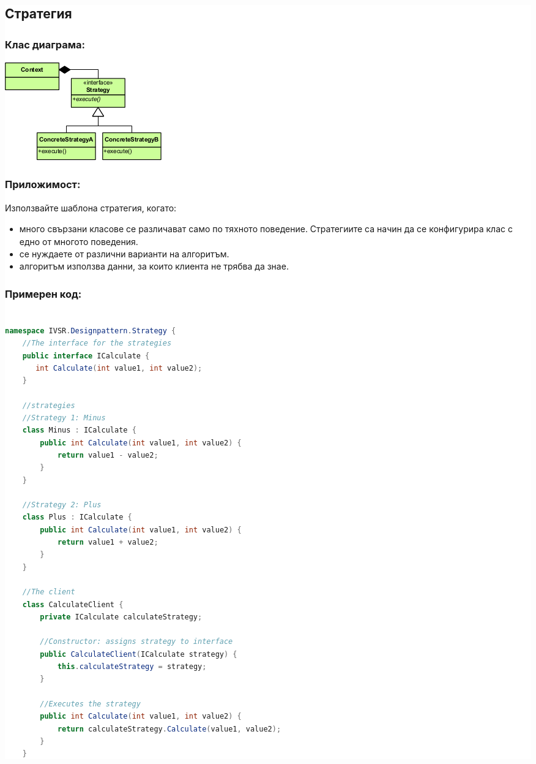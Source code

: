 ## Стратегия

### Клас диаграма:

![Alt text](../imgs/Strategy.png)

### Приложимост:

Използвайте шаблона стратегия, когато:

  * много свързани класове се различават само по тяхното поведение. Стратегиите са начин да се конфигурира клас с едно от многото поведения.
  * се нуждаете от различни варианти на алгоритъм.
  * алгоритъм използва данни, за които клиента не трябва да знае.

### Примерен код:

```cs

namespace IVSR.Designpattern.Strategy {
    //The interface for the strategies
    public interface ICalculate {
       int Calculate(int value1, int value2);
    }

    //strategies
    //Strategy 1: Minus
    class Minus : ICalculate {
        public int Calculate(int value1, int value2) {
            return value1 - value2;
        }
    }

    //Strategy 2: Plus
    class Plus : ICalculate {
        public int Calculate(int value1, int value2) {
            return value1 + value2;
        }
    }

    //The client
    class CalculateClient {
        private ICalculate calculateStrategy;

        //Constructor: assigns strategy to interface
        public CalculateClient(ICalculate strategy) {
            this.calculateStrategy = strategy;
        }

        //Executes the strategy
        public int Calculate(int value1, int value2) {
            return calculateStrategy.Calculate(value1, value2);
        }
    }

```
